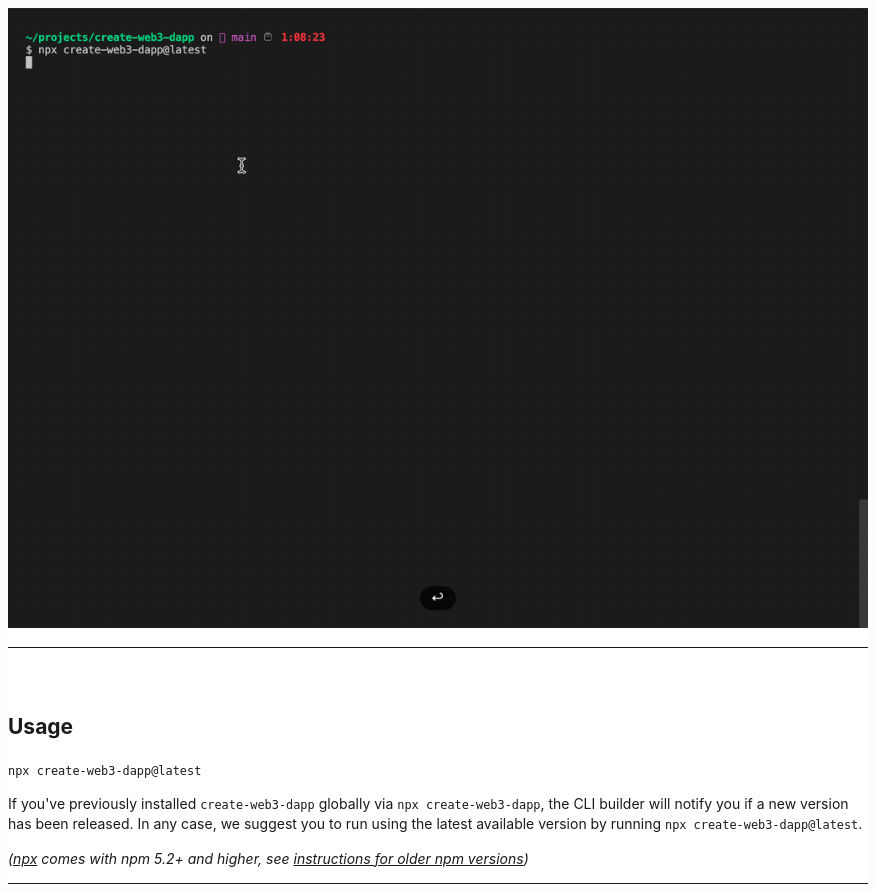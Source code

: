 ![templates](.github/images/builder_cli.gif)

---

</br>

## Usage

```
npx create-web3-dapp@latest
```

If you've previously installed `create-web3-dapp` globally via `npx create-web3-dapp`, the CLI builder will notify you if a new version has been released. In any case, we suggest you to run using the latest available version by running `npx create-web3-dapp@latest`.

_([npx](https://medium.com/@maybekatz/introducing-npx-an-npm-package-runner-55f7d4bd282b) comes with npm 5.2+ and higher, see [instructions for older npm versions](https://gist.github.com/gaearon/4064d3c23a77c74a3614c498a8bb1c5f))_

---
